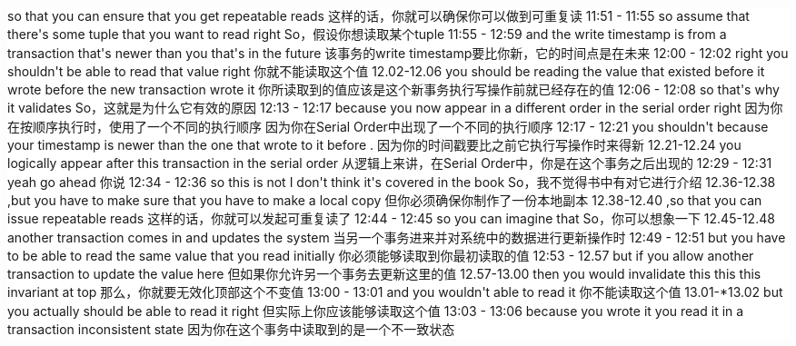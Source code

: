 so that you can ensure that you get repeatable reads
这样的话，你就可以确保你可以做到可重复读
11:51 - 11:55
so assume that there's some tuple that you want to read right
So，假设你想读取某个tuple
11:55 - 12:59
and the write timestamp is from a transaction that's newer than you that's in the future
该事务的write timestamp要⽐你新，它的时间点是在未来
12:00 - 12:02
right you shouldn't be able to read that value right
你就不能读取这个值
12.02-12.06
you should be reading the value that existed before it wrote before the new transaction
wrote it
你所读取到的值应该是这个新事务执⾏写操作前就已经存在的值
12:06 - 12:08
so that's why it validates
So，这就是为什么它有效的原因
12:13 - 12:17
because you now appear in a different order in the serial order right
因为你在按顺序执⾏时，使⽤了⼀个不同的执⾏顺序
因为你在Serial Order中出现了⼀个不同的执⾏顺序
12:17 - 12:21
you shouldn't because your timestamp is newer than the one that wrote to it before .
因为你的时间戳要⽐之前它执⾏写操作时来得新
12.21-12.24
you logically appear after this transaction in the serial order
从逻辑上来讲，在Serial Order中，你是在这个事务之后出现的
12:29 - 12:31
yeah go ahead
你说
12:34 - 12:36
so this is not I don't think it's covered in the book
So，我不觉得书中有对它进⾏介绍
12.36-12.38
,but you have to make sure that you have to make a local copy
但你必须确保你制作了⼀份本地副本
12.38-12.40
,so that you can issue repeatable reads
这样的话，你就可以发起可重复读了
12:44 - 12:45
so you can imagine that
So，你可以想象⼀下
12.45-12.48
another transaction comes in and updates the system
当另⼀个事务进来并对系统中的数据进⾏更新操作时
12:49 - 12:51
but you have to be able to read the same value that you read initially
你必须能够读取到你最初读取的值
12:53 - 12.57
but if you allow another transaction to update the value here
但如果你允许另⼀个事务去更新这⾥的值
12.57-13.00
then you would invalidate this this this invariant at top
那么，你就要⽆效化顶部这个不变值
13:00 - 13:01
and you wouldn't able to read it
你不能读取这个值
13.01-*13.02
but you actually should be able to read it right
但实际上你应该能够读取这个值
13:03 - 13:06
because you wrote it you read it in a transaction inconsistent state
因为你在这个事务中读取到的是⼀个不⼀致状态